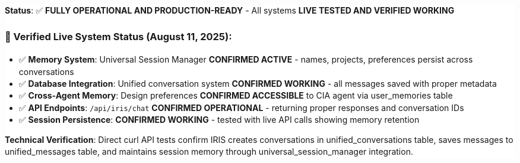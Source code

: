 **Status**: ✅ **FULLY OPERATIONAL AND PRODUCTION-READY** - All systems **LIVE TESTED AND VERIFIED WORKING**

### **🎯 Verified Live System Status** (August 11, 2025):
- ✅ **Memory System**: Universal Session Manager **CONFIRMED ACTIVE** - names, projects, preferences persist across conversations
- ✅ **Database Integration**: Unified conversation system **CONFIRMED WORKING** - all messages saved with proper metadata
- ✅ **Cross-Agent Memory**: Design preferences **CONFIRMED ACCESSIBLE** to CIA agent via user_memories table
- ✅ **API Endpoints**: `/api/iris/chat` **CONFIRMED OPERATIONAL** - returning proper responses and conversation IDs
- ✅ **Session Persistence**: **CONFIRMED WORKING** - tested with live API calls showing memory retention

**Technical Verification**: Direct curl API tests confirm IRIS creates conversations in unified_conversations table, saves messages to unified_messages table, and maintains session memory through universal_session_manager integration.